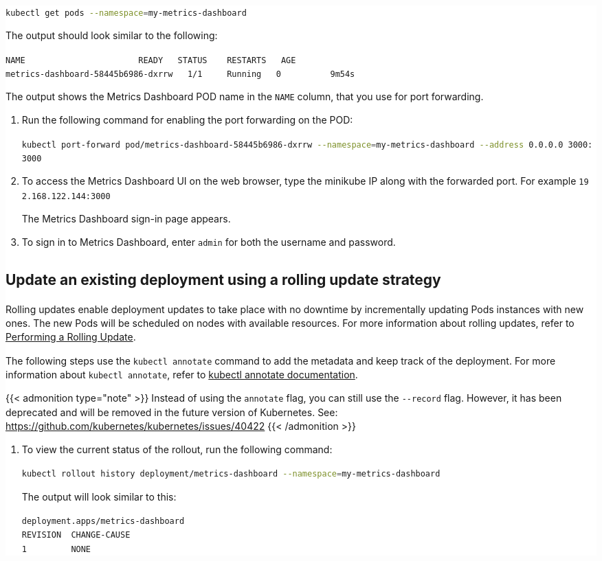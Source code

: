    ```bash
   kubectl get pods --namespace=my-metrics-dashboard
   ```

   The output should look similar to the following:

   ```bash
   NAME                       READY   STATUS    RESTARTS   AGE
   metrics-dashboard-58445b6986-dxrrw   1/1     Running   0          9m54s
   ```

   The output shows the Metrics Dashboard POD name in the `NAME` column, that you use for port forwarding.

1. Run the following command for enabling the port forwarding on the POD:

   ```bash
   kubectl port-forward pod/metrics-dashboard-58445b6986-dxrrw --namespace=my-metrics-dashboard --address 0.0.0.0 3000:3000
   ```

1. To access the Metrics Dashboard UI on the web browser, type the minikube IP along with the forwarded port. For example `192.168.122.144:3000`

   The Metrics Dashboard sign-in page appears.

1. To sign in to Metrics Dashboard, enter `admin` for both the username and password.

## Update an existing deployment using a rolling update strategy

Rolling updates enable deployment updates to take place with no downtime by incrementally updating Pods instances with new ones. The new Pods will be scheduled on nodes with available resources. For more information about rolling updates, refer to [Performing a Rolling Update](https://kubernetes.io/docs/tutorials/kubernetes-basics/update/update-intro/).

The following steps use the `kubectl annotate` command to add the metadata and keep track of the deployment. For more information about `kubectl annotate`, refer to [kubectl annotate documentation](https://jamesdefabia.github.io/docs/user-guide/kubectl/kubectl_annotate/).

{{< admonition type="note" >}}
Instead of using the `annotate` flag, you can still use the `--record` flag. However, it has been deprecated and will be removed in the future version of Kubernetes. See: https://github.com/kubernetes/kubernetes/issues/40422
{{< /admonition >}}

1. To view the current status of the rollout, run the following command:

   ```bash
   kubectl rollout history deployment/metrics-dashboard --namespace=my-metrics-dashboard
   ```

   The output will look similar to this:

   ```bash
   deployment.apps/metrics-dashboard
   REVISION  CHANGE-CAUSE
   1         NONE
   ```
